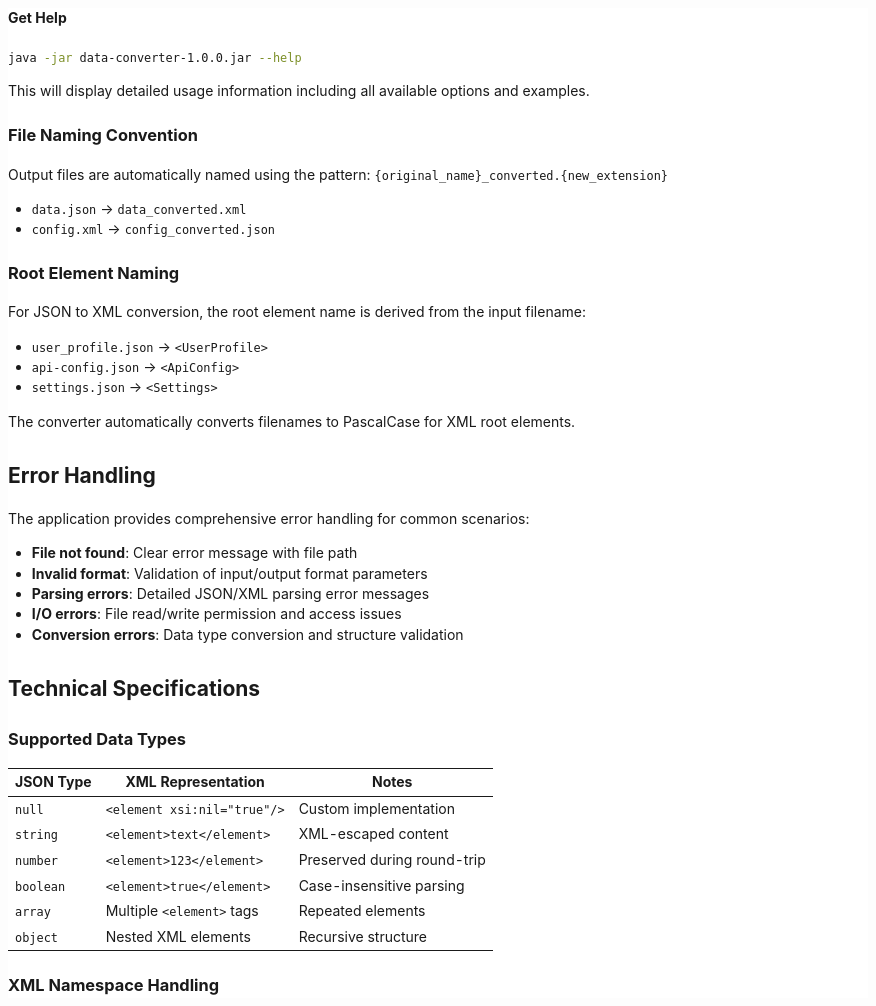#### Get Help
```bash
java -jar data-converter-1.0.0.jar --help
```

This will display detailed usage information including all available options and examples.

### File Naming Convention

Output files are automatically named using the pattern: `{original_name}_converted.{new_extension}`

- `data.json` → `data_converted.xml`
- `config.xml` → `config_converted.json`

### Root Element Naming

For JSON to XML conversion, the root element name is derived from the input filename:

- `user_profile.json` → `<UserProfile>`
- `api-config.json` → `<ApiConfig>`
- `settings.json` → `<Settings>`

The converter automatically converts filenames to PascalCase for XML root elements.

## Error Handling

The application provides comprehensive error handling for common scenarios:

- **File not found**: Clear error message with file path
- **Invalid format**: Validation of input/output format parameters
- **Parsing errors**: Detailed JSON/XML parsing error messages
- **I/O errors**: File read/write permission and access issues
- **Conversion errors**: Data type conversion and structure validation

## Technical Specifications

### Supported Data Types

| JSON Type | XML Representation | Notes |
|-----------|-------------------|--------|
| `null` | `<element xsi:nil="true"/>` | Custom implementation |
| `string` | `<element>text</element>` | XML-escaped content |
| `number` | `<element>123</element>` | Preserved during round-trip |
| `boolean` | `<element>true</element>` | Case-insensitive parsing |
| `array` | Multiple `<element>` tags | Repeated elements |
| `object` | Nested XML elements | Recursive structure |

### XML Namespace Handling
